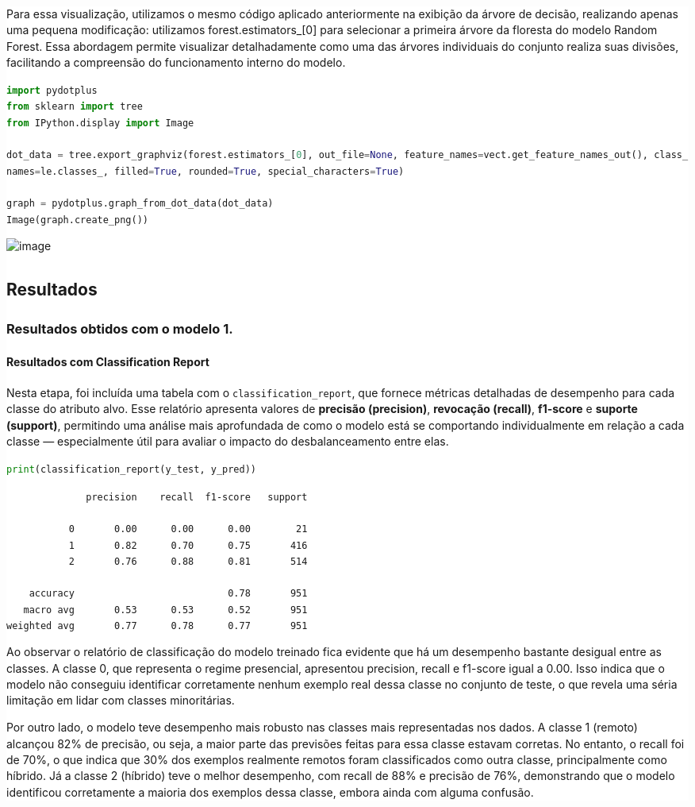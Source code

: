 Para essa visualização, utilizamos o mesmo código aplicado anteriormente na exibição da árvore de decisão, realizando apenas uma pequena modificação: utilizamos forest.estimators_[0] para selecionar a primeira árvore da floresta do modelo Random Forest. Essa abordagem permite visualizar detalhadamente como uma das árvores individuais do conjunto realiza suas divisões, facilitando a compreensão do funcionamento interno do modelo.
```python
import pydotplus
from sklearn import tree
from IPython.display import Image

dot_data = tree.export_graphviz(forest.estimators_[0], out_file=None, feature_names=vect.get_feature_names_out(), class_names=le.classes_, filled=True, rounded=True, special_characters=True)

graph = pydotplus.graph_from_dot_data(dot_data)
Image(graph.create_png())
```
![image](https://github.com/user-attachments/assets/b2bbafe8-94e8-429d-bd7d-303dc114aeda)
## Resultados

### Resultados obtidos com o modelo 1.

#### Resultados com Classification Report
Nesta etapa, foi incluída uma tabela com o `classification_report`, que fornece métricas detalhadas de desempenho para cada classe do atributo alvo. Esse relatório apresenta valores de **precisão (precision)**, **revocação (recall)**, **f1-score** e **suporte (support)**, permitindo uma análise mais aprofundada de como o modelo está se comportando individualmente em relação a cada classe — especialmente útil para avaliar o impacto do desbalanceamento entre elas.
```python
print(classification_report(y_test, y_pred))
```
```
              precision    recall  f1-score   support

           0       0.00      0.00      0.00        21
           1       0.82      0.70      0.75       416
           2       0.76      0.88      0.81       514

    accuracy                           0.78       951
   macro avg       0.53      0.53      0.52       951
weighted avg       0.77      0.78      0.77       951
```

Ao observar o relatório de classificação do modelo treinado fica evidente que há um desempenho bastante desigual entre as classes. A classe 0, que representa o regime presencial, apresentou precision, recall e f1-score igual a 0.00. Isso indica que o modelo não conseguiu identificar corretamente nenhum exemplo real dessa classe no conjunto de teste, o que revela uma séria limitação em lidar com classes minoritárias.

Por outro lado, o modelo teve desempenho mais robusto nas classes mais representadas nos dados. A classe 1 (remoto) alcançou 82% de precisão, ou seja, a maior parte das previsões feitas para essa classe estavam corretas. No entanto, o recall foi de 70%, o que indica que 30% dos exemplos realmente remotos foram classificados como outra classe, principalmente como híbrido. Já a classe 2 (híbrido) teve o melhor desempenho, com recall de 88% e precisão de 76%, demonstrando que o modelo identificou corretamente a maioria dos exemplos dessa classe, embora ainda com alguma confusão.
